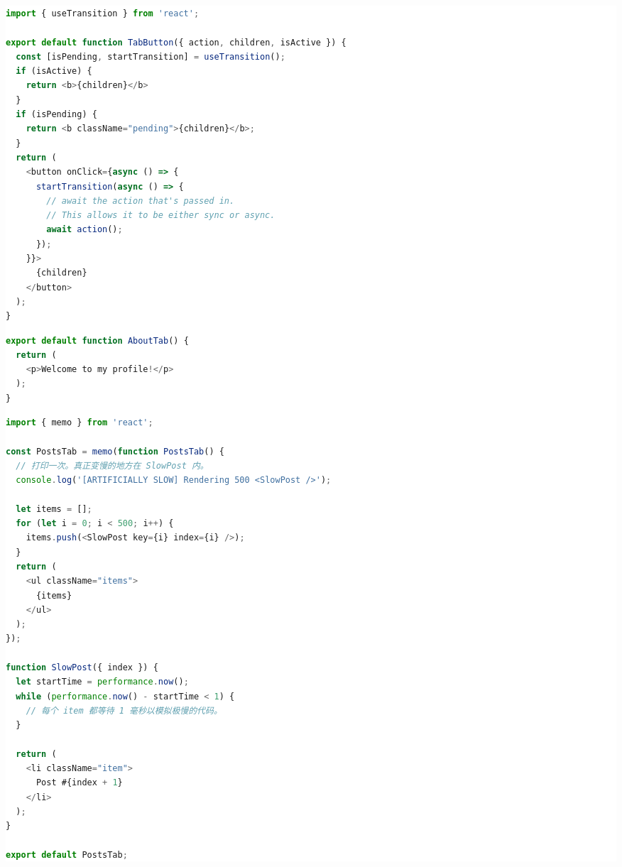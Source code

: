 ```js src/TabButton.js active
import { useTransition } from 'react';

export default function TabButton({ action, children, isActive }) {
  const [isPending, startTransition] = useTransition();
  if (isActive) {
    return <b>{children}</b>
  }
  if (isPending) {
    return <b className="pending">{children}</b>;
  }
  return (
    <button onClick={async () => {
      startTransition(async () => {
        // await the action that's passed in.
        // This allows it to be either sync or async.
        await action();
      });
    }}>
      {children}
    </button>
  );
}
```

```js src/AboutTab.js
export default function AboutTab() {
  return (
    <p>Welcome to my profile!</p>
  );
}
```

```js {expectedErrors: {'react-compiler': [19, 20]}} src/PostsTab.js
import { memo } from 'react';

const PostsTab = memo(function PostsTab() {
  // 打印一次。真正变慢的地方在 SlowPost 内。
  console.log('[ARTIFICIALLY SLOW] Rendering 500 <SlowPost />');

  let items = [];
  for (let i = 0; i < 500; i++) {
    items.push(<SlowPost key={i} index={i} />);
  }
  return (
    <ul className="items">
      {items}
    </ul>
  );
});

function SlowPost({ index }) {
  let startTime = performance.now();
  while (performance.now() - startTime < 1) {
    // 每个 item 都等待 1 毫秒以模拟极慢的代码。
  }

  return (
    <li className="item">
      Post #{index + 1}
    </li>
  );
}

export default PostsTab;
```